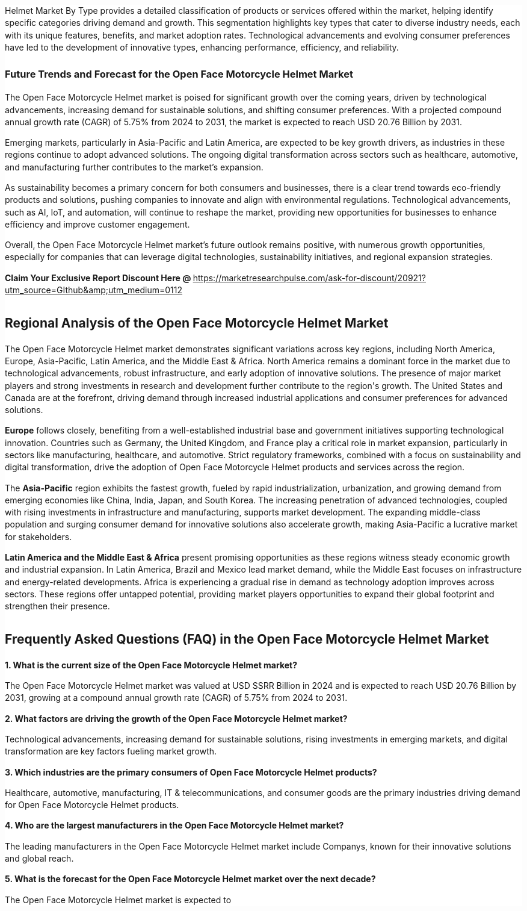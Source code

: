 Helmet Market By Type provides a detailed classification of products or services offered within the market, helping identify specific categories driving demand and growth. This segmentation highlights key types that cater to diverse industry needs, each with its unique features, benefits, and market adoption rates. Technological advancements and evolving consumer preferences have led to the development of innovative types, enhancing performance, efficiency, and reliability.</p><h3>Future Trends and Forecast for the Open Face Motorcycle Helmet Market</h3><p>The Open Face Motorcycle Helmet market is poised for significant growth over the coming years, driven by technological advancements, increasing demand for sustainable solutions, and shifting consumer preferences. With a projected compound annual growth rate (CAGR) of 5.75% from 2024 to 2031, the market is expected to reach USD 20.76 Billion by 2031.</p><p>Emerging markets, particularly in Asia-Pacific and Latin America, are expected to be key growth drivers, as industries in these regions continue to adopt advanced solutions. The ongoing digital transformation across sectors such as healthcare, automotive, and manufacturing further contributes to the market&rsquo;s expansion.</p><p>As sustainability becomes a primary concern for both consumers and businesses, there is a clear trend towards eco-friendly products and solutions, pushing companies to innovate and align with environmental regulations. Technological advancements, such as AI, IoT, and automation, will continue to reshape the market, providing new opportunities for businesses to enhance efficiency and improve customer engagement.</p><p>Overall, the Open Face Motorcycle Helmet market&rsquo;s future outlook remains positive, with numerous growth opportunities, especially for companies that can leverage digital technologies, sustainability initiatives, and regional expansion strategies.</p><p><strong>Claim Your Exclusive Report Discount Here @ </strong><a href="https://marketresearchpulse.com/ask-for-discount/20921?utm_source=GIthub&amp;utm_medium=0112">https://marketresearchpulse.com/ask-for-discount/20921?utm_source=GIthub&amp;utm_medium=0112</a></p><h2><strong>Regional Analysis of the Open Face Motorcycle Helmet Market</strong></h2><p>The Open Face Motorcycle Helmet market demonstrates significant variations across key regions, including North America, Europe, Asia-Pacific, Latin America, and the Middle East &amp; Africa. North America remains a dominant force in the market due to technological advancements, robust infrastructure, and early adoption of innovative solutions. The presence of major market players and strong investments in research and development further contribute to the region's growth. The United States and Canada are at the forefront, driving demand through increased industrial applications and consumer preferences for advanced solutions.</p><p><strong>Europe</strong> follows closely, benefiting from a well-established industrial base and government initiatives supporting technological innovation. Countries such as Germany, the United Kingdom, and France play a critical role in market expansion, particularly in sectors like manufacturing, healthcare, and automotive. Strict regulatory frameworks, combined with a focus on sustainability and digital transformation, drive the adoption of Open Face Motorcycle Helmet products and services across the region.</p><p>The <strong>Asia-Pacific</strong> region exhibits the fastest growth, fueled by rapid industrialization, urbanization, and growing demand from emerging economies like China, India, Japan, and South Korea. The increasing penetration of advanced technologies, coupled with rising investments in infrastructure and manufacturing, supports market development. The expanding middle-class population and surging consumer demand for innovative solutions also accelerate growth, making Asia-Pacific a lucrative market for stakeholders.</p><p><strong>Latin America and the Middle East &amp; Africa</strong> present promising opportunities as these regions witness steady economic growth and industrial expansion. In Latin America, Brazil and Mexico lead market demand, while the Middle East focuses on infrastructure and energy-related developments. Africa is experiencing a gradual rise in demand as technology adoption improves across sectors. These regions offer untapped potential, providing market players opportunities to expand their global footprint and strengthen their presence.</p><h2><strong>Frequently Asked Questions (FAQ) in the Open Face Motorcycle Helmet Market</strong></h2><p><strong>1. What is the current size of the Open Face Motorcycle Helmet market?</strong></p><p>The Open Face Motorcycle Helmet market was valued at USD SSRR Billion in 2024 and is expected to reach USD 20.76 Billion by 2031, growing at a compound annual growth rate (CAGR) of 5.75% from 2024 to 2031.</p><p><strong>2. What factors are driving the growth of the Open Face Motorcycle Helmet market?</strong></p><p>Technological advancements, increasing demand for sustainable solutions, rising investments in emerging markets, and digital transformation are key factors fueling market growth.</p><p><strong>3. Which industries are the primary consumers of Open Face Motorcycle Helmet products?</strong></p><p>Healthcare, automotive, manufacturing, IT &amp; telecommunications, and consumer goods are the primary industries driving demand for Open Face Motorcycle Helmet products.</p><p><strong>4. Who are the largest manufacturers in the Open Face Motorcycle Helmet market?</strong></p><p>The leading manufacturers in the Open Face Motorcycle Helmet market include Companys, known for their innovative solutions and global reach.</p><p><strong>5. What is the forecast for the Open Face Motorcycle Helmet market over the next decade?</strong></p><p>The Open Face Motorcycle Helmet market is expected to
